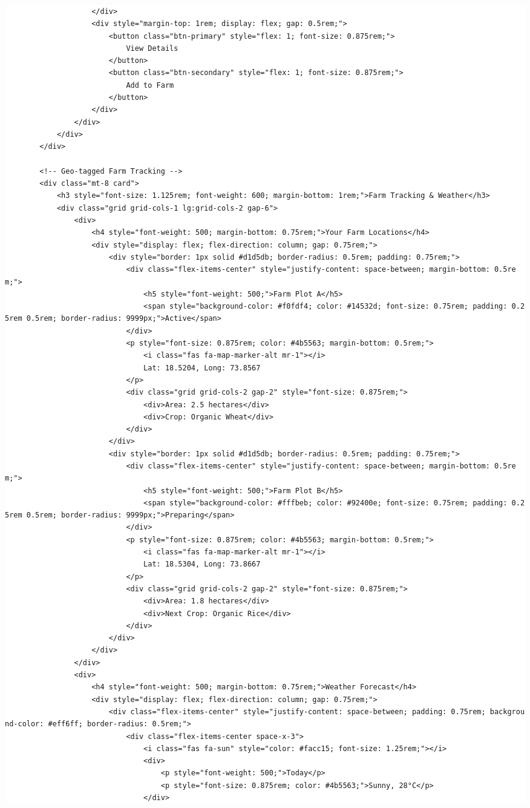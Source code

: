                         </div>
                        <div style="margin-top: 1rem; display: flex; gap: 0.5rem;">
                            <button class="btn-primary" style="flex: 1; font-size: 0.875rem;">
                                View Details
                            </button>
                            <button class="btn-secondary" style="flex: 1; font-size: 0.875rem;">
                                Add to Farm
                            </button>
                        </div>
                    </div>
                </div>
            </div>

            <!-- Geo-tagged Farm Tracking -->
            <div class="mt-8 card">
                <h3 style="font-size: 1.125rem; font-weight: 600; margin-bottom: 1rem;">Farm Tracking & Weather</h3>
                <div class="grid grid-cols-1 lg:grid-cols-2 gap-6">
                    <div>
                        <h4 style="font-weight: 500; margin-bottom: 0.75rem;">Your Farm Locations</h4>
                        <div style="display: flex; flex-direction: column; gap: 0.75rem;">
                            <div style="border: 1px solid #d1d5db; border-radius: 0.5rem; padding: 0.75rem;">
                                <div class="flex-items-center" style="justify-content: space-between; margin-bottom: 0.5rem;">
                                    <h5 style="font-weight: 500;">Farm Plot A</h5>
                                    <span style="background-color: #f0fdf4; color: #14532d; font-size: 0.75rem; padding: 0.25rem 0.5rem; border-radius: 9999px;">Active</span>
                                </div>
                                <p style="font-size: 0.875rem; color: #4b5563; margin-bottom: 0.5rem;">
                                    <i class="fas fa-map-marker-alt mr-1"></i>
                                    Lat: 18.5204, Long: 73.8567
                                </p>
                                <div class="grid grid-cols-2 gap-2" style="font-size: 0.875rem;">
                                    <div>Area: 2.5 hectares</div>
                                    <div>Crop: Organic Wheat</div>
                                </div>
                            </div>
                            <div style="border: 1px solid #d1d5db; border-radius: 0.5rem; padding: 0.75rem;">
                                <div class="flex-items-center" style="justify-content: space-between; margin-bottom: 0.5rem;">
                                    <h5 style="font-weight: 500;">Farm Plot B</h5>
                                    <span style="background-color: #fffbeb; color: #92400e; font-size: 0.75rem; padding: 0.25rem 0.5rem; border-radius: 9999px;">Preparing</span>
                                </div>
                                <p style="font-size: 0.875rem; color: #4b5563; margin-bottom: 0.5rem;">
                                    <i class="fas fa-map-marker-alt mr-1"></i>
                                    Lat: 18.5304, Long: 73.8667
                                </p>
                                <div class="grid grid-cols-2 gap-2" style="font-size: 0.875rem;">
                                    <div>Area: 1.8 hectares</div>
                                    <div>Next Crop: Organic Rice</div>
                                </div>
                            </div>
                        </div>
                    </div>
                    <div>
                        <h4 style="font-weight: 500; margin-bottom: 0.75rem;">Weather Forecast</h4>
                        <div style="display: flex; flex-direction: column; gap: 0.75rem;">
                            <div class="flex-items-center" style="justify-content: space-between; padding: 0.75rem; background-color: #eff6ff; border-radius: 0.5rem;">
                                <div class="flex-items-center space-x-3">
                                    <i class="fas fa-sun" style="color: #facc15; font-size: 1.25rem;"></i>
                                    <div>
                                        <p style="font-weight: 500;">Today</p>
                                        <p style="font-size: 0.875rem; color: #4b5563;">Sunny, 28°C</p>
                                    </div>